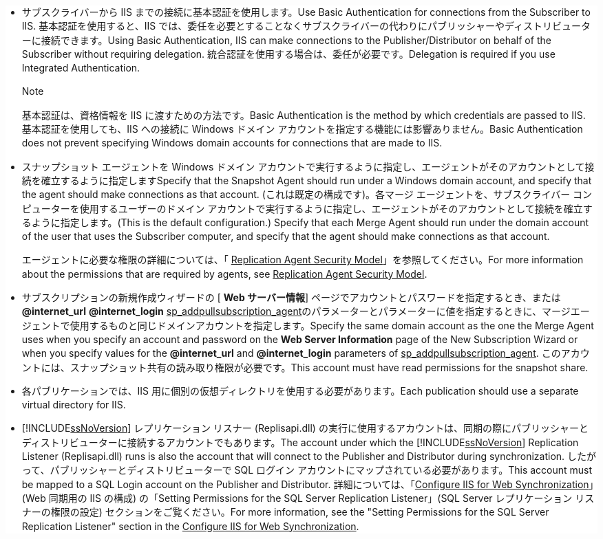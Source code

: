 -   <span data-ttu-id="ae59f-202">サブスクライバーから IIS までの接続に基本認証を使用します。</span><span class="sxs-lookup"><span data-stu-id="ae59f-202">Use Basic Authentication for connections from the Subscriber to IIS.</span></span> <span data-ttu-id="ae59f-203">基本認証を使用すると、IIS では、委任を必要とすることなくサブスクライバーの代わりにパブリッシャーやディストリビューターに接続できます。</span><span class="sxs-lookup"><span data-stu-id="ae59f-203">Using Basic Authentication, IIS can make connections to the Publisher/Distributor on behalf of the Subscriber without requiring delegation.</span></span> <span data-ttu-id="ae59f-204">統合認証を使用する場合は、委任が必要です。</span><span class="sxs-lookup"><span data-stu-id="ae59f-204">Delegation is required if you use Integrated Authentication.</span></span>  
  
    > [!NOTE]  
    >  <span data-ttu-id="ae59f-205">基本認証は、資格情報を IIS に渡すための方法です。</span><span class="sxs-lookup"><span data-stu-id="ae59f-205">Basic Authentication is the method by which credentials are passed to IIS.</span></span> <span data-ttu-id="ae59f-206">基本認証を使用しても、IIS への接続に Windows ドメイン アカウントを指定する機能には影響ありません。</span><span class="sxs-lookup"><span data-stu-id="ae59f-206">Basic Authentication does not prevent specifying Windows domain accounts for connections that are made to IIS.</span></span>  
  
-   <span data-ttu-id="ae59f-207">スナップショット エージェントを Windows ドメイン アカウントで実行するように指定し、エージェントがそのアカウントとして接続を確立するように指定します</span><span class="sxs-lookup"><span data-stu-id="ae59f-207">Specify that the Snapshot Agent should run under a Windows domain account, and specify that the agent should make connections as that account.</span></span> <span data-ttu-id="ae59f-208">(これは既定の構成です)。各マージ エージェントを、サブスクライバー コンピューターを使用するユーザーのドメイン アカウントで実行するように指定し、エージェントがそのアカウントとして接続を確立するように指定します。</span><span class="sxs-lookup"><span data-stu-id="ae59f-208">(This is the default configuration.) Specify that each Merge Agent should run under the domain account of the user that uses the Subscriber computer, and specify that the agent should make connections as that account.</span></span>  
  
     <span data-ttu-id="ae59f-209">エージェントに必要な権限の詳細については、「 [Replication Agent Security Model](security/replication-agent-security-model.md)」を参照してください。</span><span class="sxs-lookup"><span data-stu-id="ae59f-209">For more information about the permissions that are required by agents, see [Replication Agent Security Model](security/replication-agent-security-model.md).</span></span>  
  
-   <span data-ttu-id="ae59f-210">サブスクリプションの新規作成ウィザードの [ **Web サーバー情報**] ページでアカウントとパスワードを指定するとき、または **@internet_url** **@internet_login** [sp_addpullsubscription_agent](/sql/relational-databases/system-stored-procedures/sp-addpullsubscription-agent-transact-sql)のパラメーターとパラメーターに値を指定するときに、マージエージェントで使用するものと同じドメインアカウントを指定します。</span><span class="sxs-lookup"><span data-stu-id="ae59f-210">Specify the same domain account as the one the Merge Agent uses when you specify an account and password on the **Web Server Information** page of the New Subscription Wizard or when you specify values for the **@internet_url** and **@internet_login** parameters of [sp_addpullsubscription_agent](/sql/relational-databases/system-stored-procedures/sp-addpullsubscription-agent-transact-sql).</span></span> <span data-ttu-id="ae59f-211">このアカウントには、スナップショット共有の読み取り権限が必要です。</span><span class="sxs-lookup"><span data-stu-id="ae59f-211">This account must have read permissions for the snapshot share.</span></span>  
  
-   <span data-ttu-id="ae59f-212">各パブリケーションでは、IIS 用に個別の仮想ディレクトリを使用する必要があります。</span><span class="sxs-lookup"><span data-stu-id="ae59f-212">Each publication should use a separate virtual directory for IIS.</span></span>  
  
-   <span data-ttu-id="ae59f-213">[!INCLUDE[ssNoVersion](../../includes/ssnoversion-md.md)] レプリケーション リスナー (Replisapi.dll) の実行に使用するアカウントは、同期の際にパブリッシャーとディストリビューターに接続するアカウントでもあります。</span><span class="sxs-lookup"><span data-stu-id="ae59f-213">The account under which the [!INCLUDE[ssNoVersion](../../includes/ssnoversion-md.md)] Replication Listener (Replisapi.dll) runs is also the account that will connect to the Publisher and Distributor during synchronization.</span></span> <span data-ttu-id="ae59f-214">したがって、パブリッシャーとディストリビューターで SQL ログイン アカウントにマップされている必要があります。</span><span class="sxs-lookup"><span data-stu-id="ae59f-214">This account must be mapped to a SQL Login account on the Publisher and Distributor.</span></span> <span data-ttu-id="ae59f-215">詳細については、「[Configure IIS for Web Synchronization](configure-iis-for-web-synchronization.md)」(Web 同期用の IIS の構成) の「Setting Permissions for the SQL Server Replication Listener」(SQL Server レプリケーション リスナーの権限の設定) セクションをご覧ください。</span><span class="sxs-lookup"><span data-stu-id="ae59f-215">For more information, see the "Setting Permissions for the SQL Server Replication Listener" section in the [Configure IIS for Web Synchronization](configure-iis-for-web-synchronization.md).</span></span>  
  